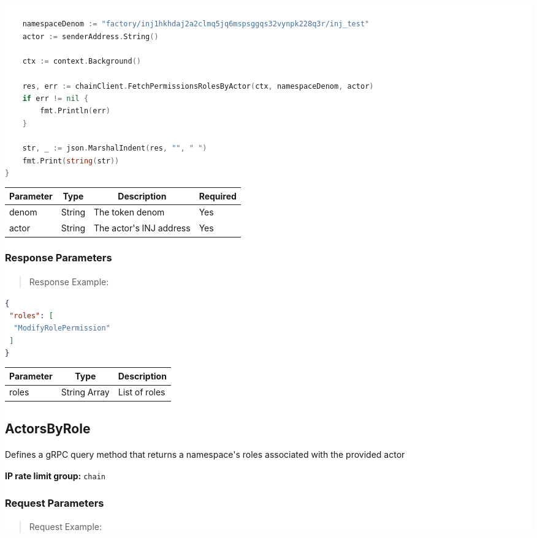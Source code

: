 ```go

	namespaceDenom := "factory/inj1hkhdaj2a2clmq5jq6mspsggqs32vynpk228q3r/inj_test"
	actor := senderAddress.String()

	ctx := context.Background()

	res, err := chainClient.FetchPermissionsRolesByActor(ctx, namespaceDenom, actor)
	if err != nil {
		fmt.Println(err)
	}

	str, _ := json.MarshalIndent(res, "", " ")
	fmt.Print(string(str))
}
```



<table class="JSON-TO-HTML-TABLE"><thead><tr><th class="parameter-th">Parameter</th><th class="type-th">Type</th><th class="description-th">Description</th><th class="required-th">Required</th></tr></thead><tbody ><tr ><td class="parameter-td td_text">denom</td><td class="type-td td_text">String</td><td class="description-td td_text">The token denom</td><td class="required-td td_text">Yes</td></tr>
<tr ><td class="parameter-td td_text">actor</td><td class="type-td td_text">String</td><td class="description-td td_text">The actor's INJ address</td><td class="required-td td_text">Yes</td></tr></tbody></table>



### Response Parameters
> Response Example:

``` json
{
 "roles": [
  "ModifyRolePermission"
 ]
}
```


<table class="JSON-TO-HTML-TABLE"><thead><tr><th class="parameter-th">Parameter</th><th class="type-th">Type</th><th class="description-th">Description</th></tr></thead><tbody ><tr ><td class="parameter-td td_text">roles</td><td class="type-td td_text">String Array</td><td class="description-td td_text">List of roles</td></tr></tbody></table>


## ActorsByRole

Defines a gRPC query method that returns a namespace's roles associated with the provided actor

**IP rate limit group:** `chain`

### Request Parameters
> Request Example:
